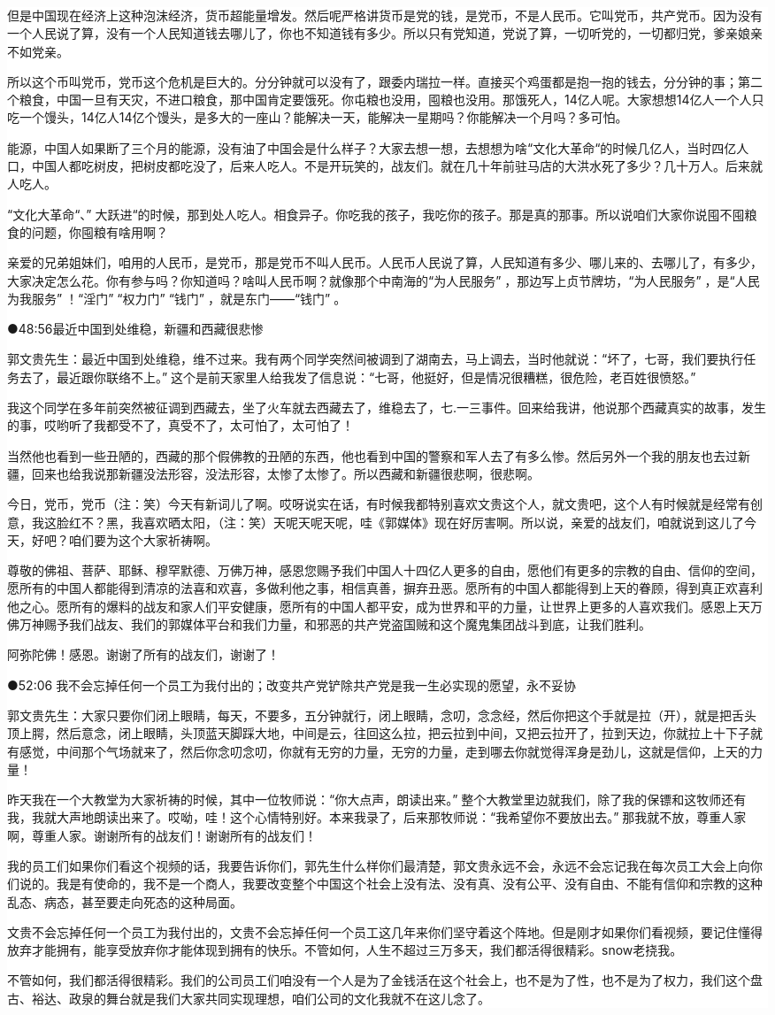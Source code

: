
但是中国现在经济上这种泡沫经济，货币超能量增发。然后呢严格讲货币是党的钱，是党币，不是人民币。它叫党币，共产党币。因为没有一个人民说了算，没有一个人民知道钱去哪儿了，你也不知道钱有多少。所以只有党知道，党说了算，一切听党的，一切都归党，爹亲娘亲不如党亲。


所以这个币叫党币，党币这个危机是巨大的。分分钟就可以没有了，跟委内瑞拉一样。直接买个鸡蛋都是抱一抱的钱去，分分钟的事；第二个粮食，中国一旦有天灾，不进口粮食，那中国肯定要饿死。你屯粮也没用，囤粮也没用。那饿死人，14亿人呢。大家想想14亿人一个人只吃一个馒头，14亿人14亿个馒头，是多大的一座山？能解决一天，能解决一星期吗？你能解决一个月吗？多可怕。


能源，中国人如果断了三个月的能源，没有油了中国会是什么样子？大家去想一想，去想想为啥“文化大革命“的时候几亿人，当时四亿人口，中国人都吃树皮，把树皮都吃没了，后来人吃人。不是开玩笑的，战友们。就在几十年前驻马店的大洪水死了多少？几十万人。后来就人吃人。


“文化大革命“、” 大跃进“的时候，那到处人吃人。相食异子。你吃我的孩子，我吃你的孩子。那是真的那事。所以说咱们大家你说囤不囤粮食的问题，你囤粮有啥用啊？


亲爱的兄弟姐妹们，咱用的人民币，是党币，那是党币不叫人民币。人民币人民说了算，人民知道有多少、哪儿来的、去哪儿了，有多少，大家决定怎么花。你有参与吗？你知道吗？啥叫人民币啊？就像那个中南海的“为人民服务” ，那边写上贞节牌坊，“为人民服务” ，是“人民为我服务” ！“淫门” “权力门” “钱门” ，就是东门——“钱门” 。


●48:56最近中国到处维稳，新疆和西藏很悲惨


郭文贵先生：最近中国到处维稳，维不过来。我有两个同学突然间被调到了湖南去，马上调去，当时他就说：“坏了，七哥，我们要执行任务去了，最近跟你联络不上。”  这个是前天家里人给我发了信息说：“七哥，他挺好，但是情况很糟糕，很危险，老百姓很愤怒。” 


我这个同学在多年前突然被征调到西藏去，坐了火车就去西藏去了，维稳去了，七.一三事件。回来给我讲，他说那个西藏真实的故事，发生的事，哎哟听了我都受不了，真受不了，太可怕了，太可怕了！


当然他也看到一些丑陋的，西藏的那个假佛教的丑陋的东西，他也看到中国的警察和军人去了有多么惨。然后另外一个我的朋友也去过新疆，回来也给我说那新疆没法形容，没法形容，太惨了太惨了。所以西藏和新疆很悲啊，很悲啊。


今日，党币，党币（注：笑）今天有新词儿了啊。哎呀说实在话，有时候我都特别喜欢文贵这个人，就文贵吧，这个人有时候就是经常有创意，我这脸红不？黑，我喜欢晒太阳，（注：笑）天呢天呢天呢，哇《郭媒体》现在好厉害啊。所以说，亲爱的战友们，咱就说到这儿了今天，好吧？咱们要为这个大家祈祷啊。


尊敬的佛祖、菩萨、耶稣、穆罕默德、万佛万神，感恩您赐予我们中国人十四亿人更多的自由，愿他们有更多的宗教的自由、信仰的空间，愿所有的中国人都能得到清凉的法喜和欢喜，多做利他之事，相信真善，摒弃丑恶。愿所有的中国人都能得到上天的眷顾，得到真正欢喜利他之心。愿所有的爆料的战友和家人们平安健康，愿所有的中国人都平安，成为世界和平的力量，让世界上更多的人喜欢我们。感恩上天万佛万神赐予我们战友、我们的郭媒体平台和我们力量，和邪恶的共产党盗国贼和这个魔鬼集团战斗到底，让我们胜利。


阿弥陀佛！感恩。谢谢了所有的战友们，谢谢了！


●52:06 我不会忘掉任何一个员工为我付出的；改变共产党铲除共产党是我一生必实现的愿望，永不妥协


郭文贵先生：大家只要你们闭上眼睛，每天，不要多，五分钟就行，闭上眼睛，念叨，念念经，然后你把这个手就是拉（开），就是把舌头顶上腭，然后意念，闭上眼睛，头顶蓝天脚踩大地，中间是云，往回这么拉，把云拉到中间，又把云拉开了，拉到天边，你就拉上十下子就有感觉，中间那个气场就来了，然后你念叨念叨，你就有无穷的力量，无穷的力量，走到哪去你就觉得浑身是劲儿，这就是信仰，上天的力量！


昨天我在一个大教堂为大家祈祷的时候，其中一位牧师说：“你大点声，朗读出来。”  整个大教堂里边就我们，除了我的保镖和这牧师还有我，我就大声地朗读出来了。哎呦，哇！这个心情特别好。本来我录了，后来那牧师说：“我希望你不要放出去。” 那我就不放，尊重人家啊，尊重人家。谢谢所有的战友们！谢谢所有的战友们！


我的员工们如果你们看这个视频的话，我要告诉你们，郭先生什么样你们最清楚，郭文贵永远不会，永远不会忘记我在每次员工大会上向你们说的。我是有使命的，我不是一个商人，我要改变整个中国这个社会上没有法、没有真、没有公平、没有自由、不能有信仰和宗教的这种乱态、病态，甚至要走向死态的这种局面。


文贵不会忘掉任何一个员工为我付出的，文贵不会忘掉任何一个员工这几年来你们坚守着这个阵地。但是刚才如果你们看视频，要记住懂得放弃才能拥有，能享受放弃你才能体现到拥有的快乐。不管如何，人生不超过三万多天，我们都活得很精彩。snow老挠我。


不管如何，我们都活得很精彩。我们的公司员工们咱没有一个人是为了金钱活在这个社会上，也不是为了性，也不是为了权力，我们这个盘古、裕达、政泉的舞台就是我们大家共同实现理想，咱们公司的文化我就不在这儿念了。

